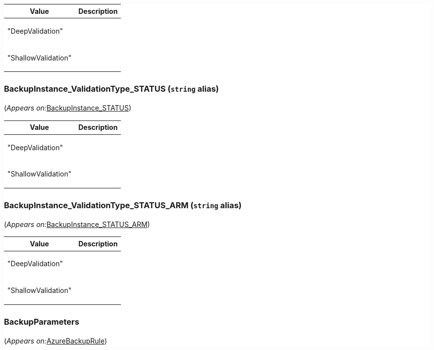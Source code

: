 <div>
</div>
<table>
<thead>
<tr>
<th>Value</th>
<th>Description</th>
</tr>
</thead>
<tbody><tr><td><p>&#34;DeepValidation&#34;</p></td>
<td></td>
</tr><tr><td><p>&#34;ShallowValidation&#34;</p></td>
<td></td>
</tr></tbody>
</table>
<h3 id="dataprotection.azure.com/v1api20231101.BackupInstance_ValidationType_STATUS">BackupInstance_ValidationType_STATUS
(<code>string</code> alias)</h3>
<p>
(<em>Appears on:</em><a href="#dataprotection.azure.com/v1api20231101.BackupInstance_STATUS">BackupInstance_STATUS</a>)
</p>
<div>
</div>
<table>
<thead>
<tr>
<th>Value</th>
<th>Description</th>
</tr>
</thead>
<tbody><tr><td><p>&#34;DeepValidation&#34;</p></td>
<td></td>
</tr><tr><td><p>&#34;ShallowValidation&#34;</p></td>
<td></td>
</tr></tbody>
</table>
<h3 id="dataprotection.azure.com/v1api20231101.BackupInstance_ValidationType_STATUS_ARM">BackupInstance_ValidationType_STATUS_ARM
(<code>string</code> alias)</h3>
<p>
(<em>Appears on:</em><a href="#dataprotection.azure.com/v1api20231101.BackupInstance_STATUS_ARM">BackupInstance_STATUS_ARM</a>)
</p>
<div>
</div>
<table>
<thead>
<tr>
<th>Value</th>
<th>Description</th>
</tr>
</thead>
<tbody><tr><td><p>&#34;DeepValidation&#34;</p></td>
<td></td>
</tr><tr><td><p>&#34;ShallowValidation&#34;</p></td>
<td></td>
</tr></tbody>
</table>
<h3 id="dataprotection.azure.com/v1api20231101.BackupParameters">BackupParameters
</h3>
<p>
(<em>Appears on:</em><a href="#dataprotection.azure.com/v1api20231101.AzureBackupRule">AzureBackupRule</a>)